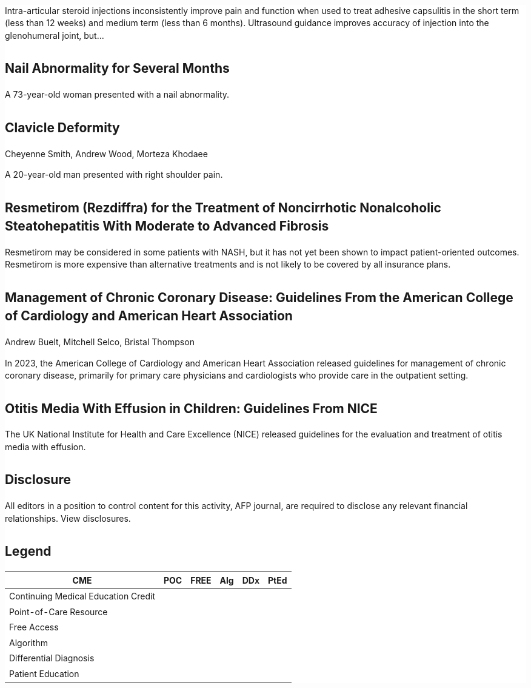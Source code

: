 Intra-articular steroid injections inconsistently improve pain and function when used to treat adhesive capsulitis in the short term (less than 12 weeks) and medium term (less than 6 months). Ultrasound guidance improves accuracy of injection into the glenohumeral joint, but...

## Nail Abnormality for Several Months

A 73-year-old woman presented with a nail abnormality.

## Clavicle Deformity

Cheyenne Smith, Andrew Wood, Morteza Khodaee

A 20-year-old man presented with right shoulder pain.

## Resmetirom (Rezdiffra) for the Treatment of Noncirrhotic Nonalcoholic Steatohepatitis With Moderate to Advanced Fibrosis

Resmetirom may be considered in some patients with NASH, but it has not yet been shown to impact patient-oriented outcomes. Resmetirom is more expensive than alternative treatments and is not likely to be covered by all insurance plans.

## Management of Chronic Coronary Disease: Guidelines From the American College of Cardiology and American Heart Association

Andrew Buelt, Mitchell Selco, Bristal Thompson

In 2023, the American College of Cardiology and American Heart Association released guidelines for management of chronic coronary disease, primarily for primary care physicians and cardiologists who provide care in the outpatient setting.

## Otitis Media With Effusion in Children: Guidelines From NICE

The UK National Institute for Health and Care Excellence (NICE) released guidelines for the evaluation and treatment of otitis media with effusion.

## Disclosure

All editors in a position to control content for this activity, AFP journal, are required to disclose any relevant financial relationships. View disclosures.

## Legend

| CME | POC | FREE | Alg | DDx | PtEd |
|---|---|---|---|---|---|
| Continuing Medical Education Credit |
| Point-of-Care Resource |
| Free Access |
| Algorithm |
| Differential Diagnosis |
| Patient Education |
